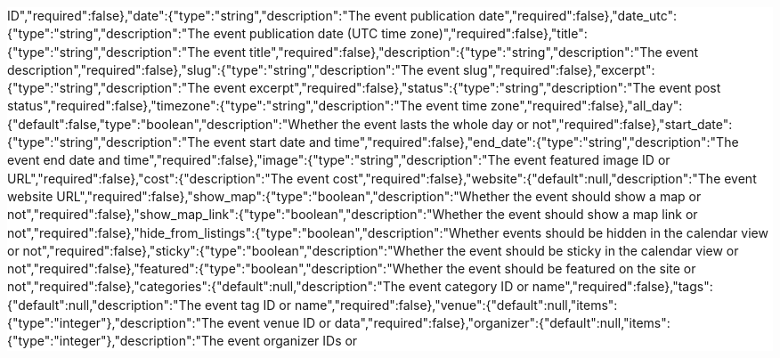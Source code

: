 ID","required":false},"date":{"type":"string","description":"The event publication date","required":false},"date_utc":{"type":"string","description":"The event publication date (UTC time zone)","required":false},"title":{"type":"string","description":"The event title","required":false},"description":{"type":"string","description":"The event description","required":false},"slug":{"type":"string","description":"The event slug","required":false},"excerpt":{"type":"string","description":"The event excerpt","required":false},"status":{"type":"string","description":"The event post status","required":false},"timezone":{"type":"string","description":"The event time zone","required":false},"all_day":{"default":false,"type":"boolean","description":"Whether the event lasts the whole day or not","required":false},"start_date":{"type":"string","description":"The event start date and time","required":false},"end_date":{"type":"string","description":"The event end date and time","required":false},"image":{"type":"string","description":"The event featured image ID or URL","required":false},"cost":{"description":"The event cost","required":false},"website":{"default":null,"description":"The event website URL","required":false},"show_map":{"type":"boolean","description":"Whether the event should show a map or not","required":false},"show_map_link":{"type":"boolean","description":"Whether the event should show a map link or not","required":false},"hide_from_listings":{"type":"boolean","description":"Whether events should be hidden in the calendar view or not","required":false},"sticky":{"type":"boolean","description":"Whether the event should be sticky in the calendar view or not","required":false},"featured":{"type":"boolean","description":"Whether the event should be featured on the site or not","required":false},"categories":{"default":null,"description":"The event category ID or name","required":false},"tags":{"default":null,"description":"The event tag ID or name","required":false},"venue":{"default":null,"items":{"type":"integer"},"description":"The event venue ID or data","required":false},"organizer":{"default":null,"items":{"type":"integer"},"description":"The event organizer IDs or